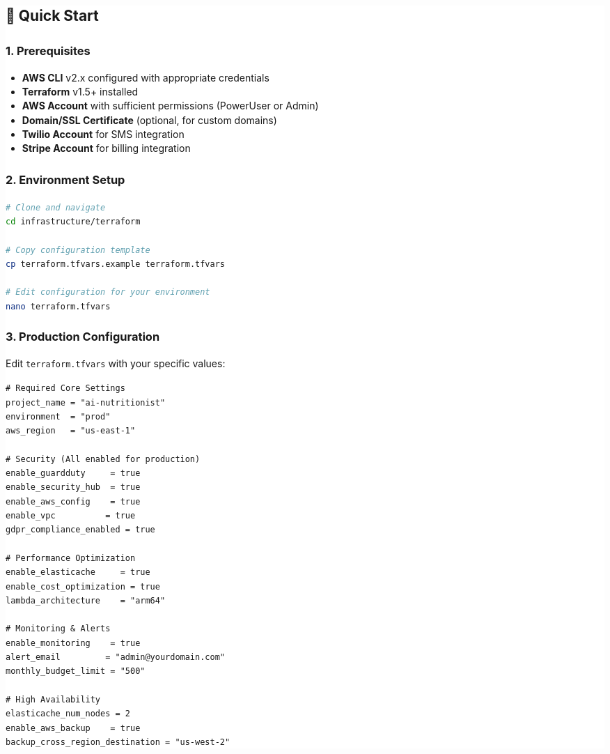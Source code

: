 ## 🚀 Quick Start

### 1. Prerequisites

- **AWS CLI** v2.x configured with appropriate credentials
- **Terraform** v1.5+ installed
- **AWS Account** with sufficient permissions (PowerUser or Admin)
- **Domain/SSL Certificate** (optional, for custom domains)
- **Twilio Account** for SMS integration
- **Stripe Account** for billing integration

### 2. Environment Setup

```bash
# Clone and navigate
cd infrastructure/terraform

# Copy configuration template
cp terraform.tfvars.example terraform.tfvars

# Edit configuration for your environment
nano terraform.tfvars
```

### 3. Production Configuration

Edit `terraform.tfvars` with your specific values:

```hcl
# Required Core Settings
project_name = "ai-nutritionist"
environment  = "prod"
aws_region   = "us-east-1"

# Security (All enabled for production)
enable_guardduty     = true
enable_security_hub  = true
enable_aws_config    = true
enable_vpc          = true
gdpr_compliance_enabled = true

# Performance Optimization
enable_elasticache     = true
enable_cost_optimization = true
lambda_architecture    = "arm64"

# Monitoring & Alerts
enable_monitoring    = true
alert_email         = "admin@yourdomain.com"
monthly_budget_limit = "500"

# High Availability
elasticache_num_nodes = 2
enable_aws_backup    = true
backup_cross_region_destination = "us-west-2"
```

